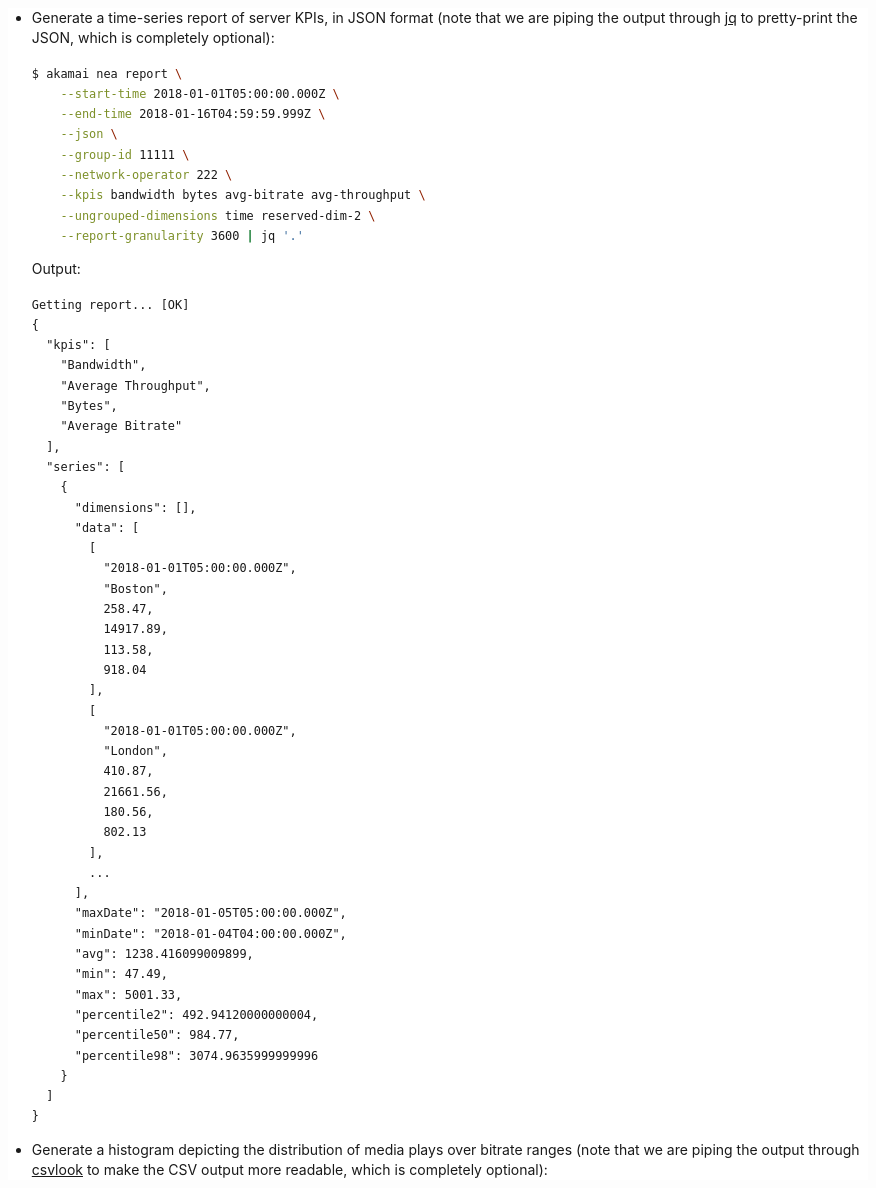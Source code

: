 * Generate a time-series report of server KPIs, in JSON format (note that we are piping the output through [jq](https://stedolan.github.io/jq/) to pretty-print the JSON, which is completely optional):

    ```bash
    $ akamai nea report \
        --start-time 2018-01-01T05:00:00.000Z \
        --end-time 2018-01-16T04:59:59.999Z \
        --json \
        --group-id 11111 \
        --network-operator 222 \
        --kpis bandwidth bytes avg-bitrate avg-throughput \
        --ungrouped-dimensions time reserved-dim-2 \
        --report-granularity 3600 | jq '.'
    ```

    Output:
    ```
    Getting report... [OK]
    {
      "kpis": [
        "Bandwidth",
        "Average Throughput",
        "Bytes",
        "Average Bitrate"
      ],
      "series": [
        {
          "dimensions": [],
          "data": [
            [
              "2018-01-01T05:00:00.000Z",
              "Boston",
              258.47,
              14917.89,
              113.58,
              918.04
            ],
            [
              "2018-01-01T05:00:00.000Z",
              "London",
              410.87,
              21661.56,
              180.56,
              802.13
            ],
            ...
          ],
          "maxDate": "2018-01-05T05:00:00.000Z",
          "minDate": "2018-01-04T04:00:00.000Z",
          "avg": 1238.416099009899,
          "min": 47.49,
          "max": 5001.33,
          "percentile2": 492.94120000000004,
          "percentile50": 984.77,
          "percentile98": 3074.9635999999996
        }
      ]
    }
    ```
* Generate a histogram depicting the distribution of media plays over bitrate ranges (note that we are piping the output through [csvlook](http://csvkit.readthedocs.io/en/latest/scripts/csvlook.html) to make the CSV output more readable, which is completely optional):
    ```bash